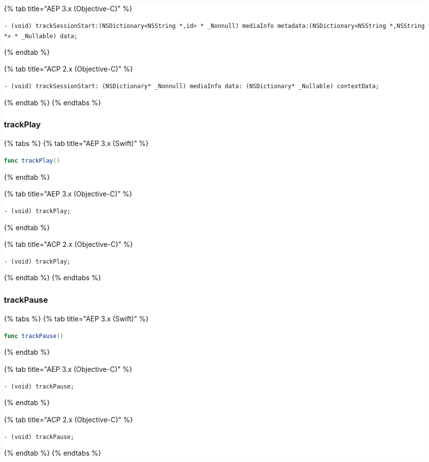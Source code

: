 {% tab title="AEP 3.x \(Objective-C\)" %}
```text
- (void) trackSessionStart:(NSDictionary<NSString *,id> * _Nonnull) mediaInfo metadata:(NSDictionary<NSString *,NSString *> * _Nullable) data;
```
{% endtab %}

{% tab title="ACP 2.x \(Objective-C\)" %}
```text
- (void) trackSessionStart: (NSDictionary* _Nonnull) mediaInfo data: (NSDictionary* _Nullable) contextData;
```
{% endtab %}
{% endtabs %}

### trackPlay

{% tabs %}
{% tab title="AEP 3.x \(Swift\)" %}
```swift
func trackPlay()
```
{% endtab %}

{% tab title="AEP 3.x \(Objective-C\)" %}
```text
- (void) trackPlay;
```
{% endtab %}

{% tab title="ACP 2.x \(Objective-C\)" %}
```text
- (void) trackPlay;
```
{% endtab %}
{% endtabs %}

### trackPause

{% tabs %}
{% tab title="AEP 3.x \(Swift\)" %}
```swift
func trackPause()
```
{% endtab %}

{% tab title="AEP 3.x \(Objective-C\)" %}
```text
- (void) trackPause;
```
{% endtab %}

{% tab title="ACP 2.x \(Objective-C\)" %}
```text
- (void) trackPause;
```
{% endtab %}
{% endtabs %}
